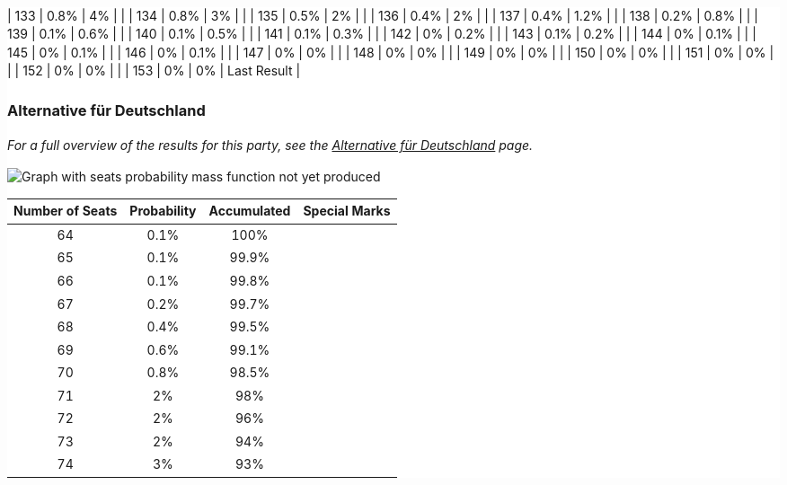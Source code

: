 | 133 | 0.8% | 4% |  |
| 134 | 0.8% | 3% |  |
| 135 | 0.5% | 2% |  |
| 136 | 0.4% | 2% |  |
| 137 | 0.4% | 1.2% |  |
| 138 | 0.2% | 0.8% |  |
| 139 | 0.1% | 0.6% |  |
| 140 | 0.1% | 0.5% |  |
| 141 | 0.1% | 0.3% |  |
| 142 | 0% | 0.2% |  |
| 143 | 0.1% | 0.2% |  |
| 144 | 0% | 0.1% |  |
| 145 | 0% | 0.1% |  |
| 146 | 0% | 0.1% |  |
| 147 | 0% | 0% |  |
| 148 | 0% | 0% |  |
| 149 | 0% | 0% |  |
| 150 | 0% | 0% |  |
| 151 | 0% | 0% |  |
| 152 | 0% | 0% |  |
| 153 | 0% | 0% | Last Result |

### Alternative für Deutschland

*For a full overview of the results for this party, see the [Alternative für Deutschland](party-alternativefürdeutschland.html) page.*

![Graph with seats probability mass function not yet produced](2020-09-23-Kantar-seats-pmf-alternativefürdeutschland.png "Seats Probability Mass Function")

| Number of Seats | Probability | Accumulated | Special Marks |
|:---------------:|:-----------:|:-----------:|:-------------:|
| 64 | 0.1% | 100% |  |
| 65 | 0.1% | 99.9% |  |
| 66 | 0.1% | 99.8% |  |
| 67 | 0.2% | 99.7% |  |
| 68 | 0.4% | 99.5% |  |
| 69 | 0.6% | 99.1% |  |
| 70 | 0.8% | 98.5% |  |
| 71 | 2% | 98% |  |
| 72 | 2% | 96% |  |
| 73 | 2% | 94% |  |
| 74 | 3% | 93% |  |
